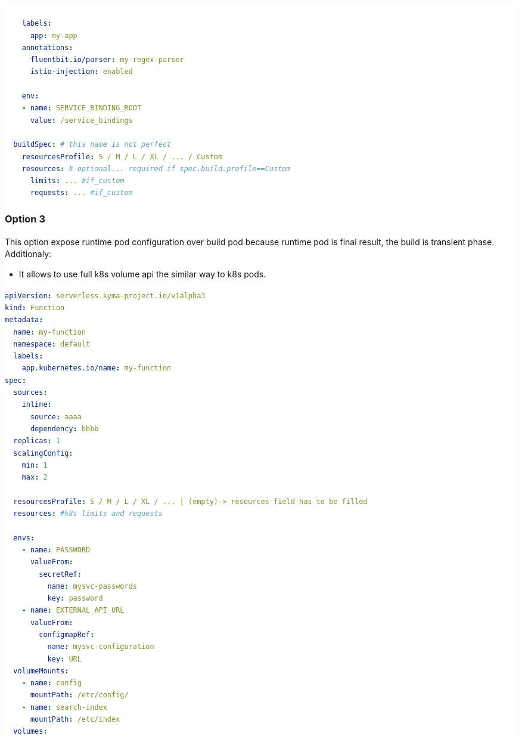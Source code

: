 ```yaml

    labels: 
      app: my-app
    annotations: 
      fluentbit.io/parser: my-regex-parser
      istio-injection: enabled
  
    env:
    - name: SERVICE_BINDING_ROOT
      value: /service_bindings

  buildSpec: # this name is not perfect
    resourcesProfile: S / M / L / XL / ... / Custom
    resources: # optional... required if spec.build.profile==Custom
      limits: ... #if_custom
      requests: ... #if_custom

```

### Option 3

This option expose runtime pod configuration over build pod because runtime pod is final result, the build is transient phase.
Additionaly:
- It allows to use full k8s volume api the similar way to k8s pods.

```yaml
apiVersion: serverless.kyma-project.io/v1alpha3
kind: Function
metadata:
  name: my-function
  namespace: default
  labels:
    app.kubernetes.io/name: my-function
spec:
  sources:
    inline:
      source: aaaa
      dependency: bbbb
  replicas: 1
  scalingConfig:
    min: 1
    max: 2

  resourcesProfile: S / M / L / XL / ... | (empty)-> resources field has to be filled 
  resources: #k8s limits and requests
  
  envs:
    - name: PASSWORD
      valueFrom:
        secretRef:
          name: mysvc-passwords
          key: password
    - name: EXTERNAL_API_URL
      valueFrom:
        configmapRef:
          name: mysvc-configuration
          key: URL
  volumeMounts:
    - name: config
      mountPath: /etc/config/
    - name: search-index
      mountPath: /etc/index
  volumes:
```